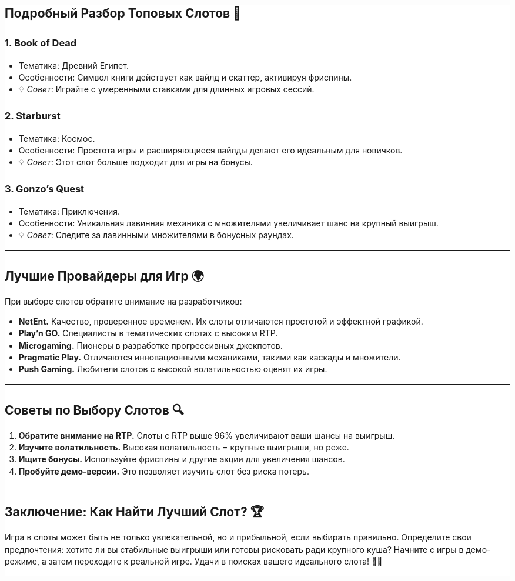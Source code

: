 
## Подробный Разбор Топовых Слотов 🎰

### 1. **Book of Dead**
- Тематика: Древний Египет.
- Особенности: Символ книги действует как вайлд и скаттер, активируя фриспины.
- 💡 *Совет*: Играйте с умеренными ставками для длинных игровых сессий.

### 2. **Starburst**
- Тематика: Космос.
- Особенности: Простота игры и расширяющиеся вайлды делают его идеальным для новичков.
- 💡 *Совет*: Этот слот больше подходит для игры на бонусы.

### 3. **Gonzo’s Quest**
- Тематика: Приключения.
- Особенности: Уникальная лавинная механика с множителями увеличивает шанс на крупный выигрыш.
- 💡 *Совет*: Следите за лавинными множителями в бонусных раундах.

---

## Лучшие Провайдеры для Игр 🌍

При выборе слотов обратите внимание на разработчиков:

- **NetEnt.** Качество, проверенное временем. Их слоты отличаются простотой и эффектной графикой.
- **Play’n GO.** Специалисты в тематических слотах с высоким RTP.
- **Microgaming.** Пионеры в разработке прогрессивных джекпотов.
- **Pragmatic Play.** Отличаются инновационными механиками, такими как каскады и множители.
- **Push Gaming.** Любители слотов с высокой волатильностью оценят их игры.

---

## Советы по Выбору Слотов 🔍

1. **Обратите внимание на RTP.** Слоты с RTP выше 96% увеличивают ваши шансы на выигрыш.
2. **Изучите волатильность.** Высокая волатильность = крупные выигрыши, но реже.
3. **Ищите бонусы.** Используйте фриспины и другие акции для увеличения шансов.
4. **Пробуйте демо-версии.** Это позволяет изучить слот без риска потерь.

---

## Заключение: Как Найти Лучший Слот? 🏆

Игра в слоты может быть не только увлекательной, но и прибыльной, если выбирать правильно. Определите свои предпочтения: хотите ли вы стабильные выигрыши или готовы рисковать ради крупного куша? Начните с игры в демо-режиме, а затем переходите к реальной игре. Удачи в поисках вашего идеального слота! 🎰✨

---

